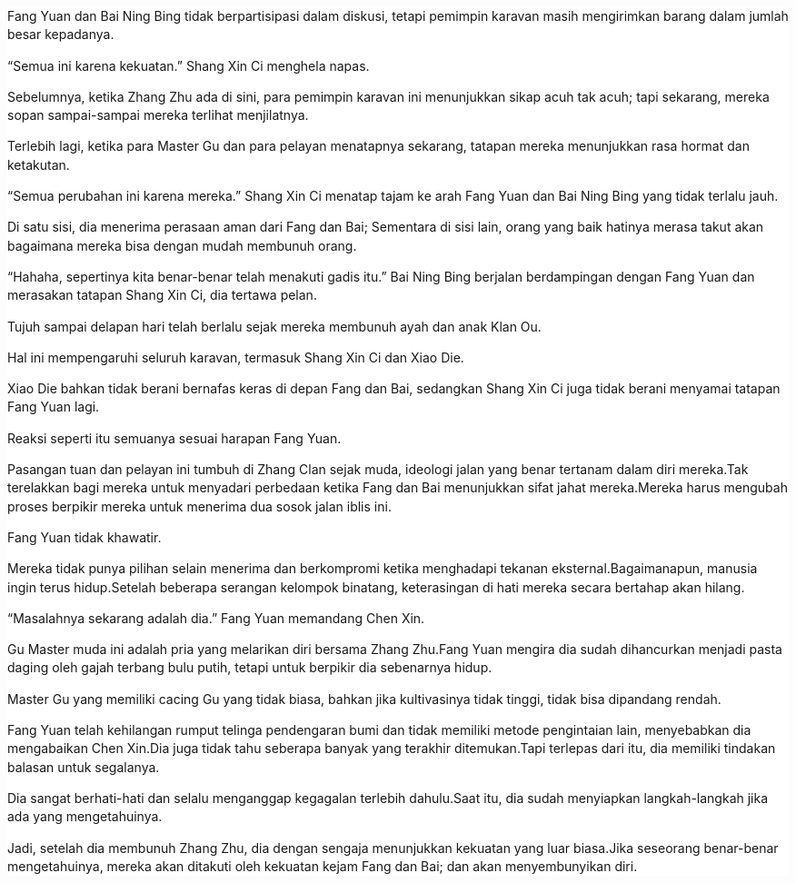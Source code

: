 Fang Yuan dan Bai Ning Bing tidak berpartisipasi dalam diskusi, tetapi pemimpin karavan masih mengirimkan barang dalam jumlah besar kepadanya.

“Semua ini karena kekuatan.” Shang Xin Ci menghela napas.

Sebelumnya, ketika Zhang Zhu ada di sini, para pemimpin karavan ini menunjukkan sikap acuh tak acuh; tapi sekarang, mereka sopan sampai-sampai mereka terlihat menjilatnya.

Terlebih lagi, ketika para Master Gu dan para pelayan menatapnya sekarang, tatapan mereka menunjukkan rasa hormat dan ketakutan.

“Semua perubahan ini karena mereka.” Shang Xin Ci menatap tajam ke arah Fang Yuan dan Bai Ning Bing yang tidak terlalu jauh.

Di satu sisi, dia menerima perasaan aman dari Fang dan Bai; Sementara di sisi lain, orang yang baik hatinya merasa takut akan bagaimana mereka bisa dengan mudah membunuh orang.

“Hahaha, sepertinya kita benar-benar telah menakuti gadis itu.” Bai Ning Bing berjalan berdampingan dengan Fang Yuan dan merasakan tatapan Shang Xin Ci, dia tertawa pelan.

Tujuh sampai delapan hari telah berlalu sejak mereka membunuh ayah dan anak Klan Ou.

Hal ini mempengaruhi seluruh karavan, termasuk Shang Xin Ci dan Xiao Die.

Xiao Die bahkan tidak berani bernafas keras di depan Fang dan Bai, sedangkan Shang Xin Ci juga tidak berani menyamai tatapan Fang Yuan lagi.

Reaksi seperti itu semuanya sesuai harapan Fang Yuan.

Pasangan tuan dan pelayan ini tumbuh di Zhang Clan sejak muda, ideologi jalan yang benar tertanam dalam diri mereka.Tak terelakkan bagi mereka untuk menyadari perbedaan ketika Fang dan Bai menunjukkan sifat jahat mereka.Mereka harus mengubah proses berpikir mereka untuk menerima dua sosok jalan iblis ini.

Fang Yuan tidak khawatir.

Mereka tidak punya pilihan selain menerima dan berkompromi ketika menghadapi tekanan eksternal.Bagaimanapun, manusia ingin terus hidup.Setelah beberapa serangan kelompok binatang, keterasingan di hati mereka secara bertahap akan hilang.

“Masalahnya sekarang adalah dia.” Fang Yuan memandang Chen Xin.

Gu Master muda ini adalah pria yang melarikan diri bersama Zhang Zhu.Fang Yuan mengira dia sudah dihancurkan menjadi pasta daging oleh gajah terbang bulu putih, tetapi untuk berpikir dia sebenarnya hidup.

Master Gu yang memiliki cacing Gu yang tidak biasa, bahkan jika kultivasinya tidak tinggi, tidak bisa dipandang rendah.

Fang Yuan telah kehilangan rumput telinga pendengaran bumi dan tidak memiliki metode pengintaian lain, menyebabkan dia mengabaikan Chen Xin.Dia juga tidak tahu seberapa banyak yang terakhir ditemukan.Tapi terlepas dari itu, dia memiliki tindakan balasan untuk segalanya.

Dia sangat berhati-hati dan selalu menganggap kegagalan terlebih dahulu.Saat itu, dia sudah menyiapkan langkah-langkah jika ada yang mengetahuinya.

Jadi, setelah dia membunuh Zhang Zhu, dia dengan sengaja menunjukkan kekuatan yang luar biasa.Jika seseorang benar-benar mengetahuinya, mereka akan ditakuti oleh kekuatan kejam Fang dan Bai; dan akan menyembunyikan diri.
